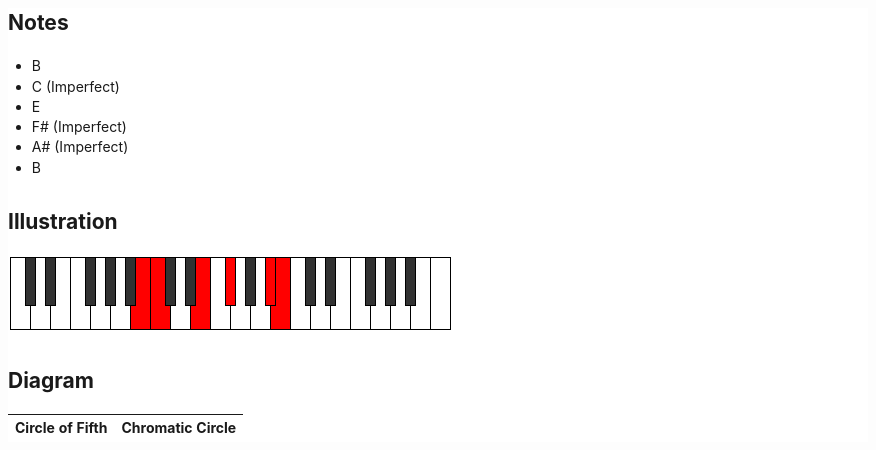 ## Notes

- B
- C (Imperfect)
- E
- F# (Imperfect)
- A# (Imperfect)
- B

## Illustration

![BNaturalIonythitonic](ModeBNaturalIonythitonic.png)

## Diagram

| Circle of Fifth | Chromatic Circle |
|-----------------|------------------|